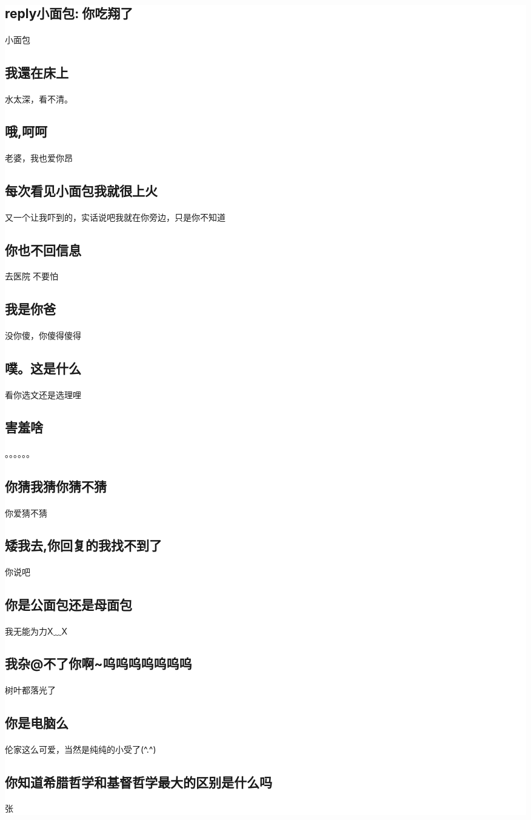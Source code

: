 ## reply小面包: 你吃翔了
小面包

## 我還在床上
水太深，看不清。

## 哦,呵呵
老婆，我也爱你昂

## 每次看见小面包我就很上火
又一个让我吓到的，实话说吧我就在你旁边，只是你不知道

## 你也不回信息
去医院  不要怕

## 我是你爸
没你傻，你傻得傻得

## 噗。这是什么
看你选文还是选理哩

## 害羞啥
。。。。。。

## 你猜我猜你猜不猜
你爱猜不猜

## 矮我去,你回复的我找不到了
你说吧

## 你是公面包还是母面包
我无能为力X﹏X

## 我杂@不了你啊~呜呜呜呜呜呜呜
树叶都落光了

## 你是电脑么
伦家这么可爱，当然是纯纯的小受了(^.^)

## 你知道希腊哲学和基督哲学最大的区别是什么吗
张
